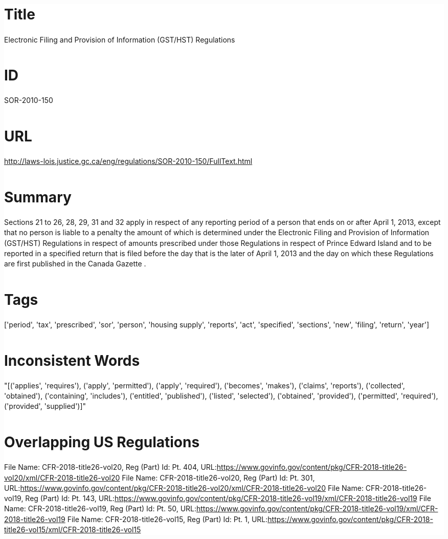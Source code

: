 # Title
Electronic Filing and Provision of Information (GST/HST) Regulations


# ID
SOR-2010-150

# URL
http://laws-lois.justice.gc.ca/eng/regulations/SOR-2010-150/FullText.html


# Summary
Sections 21 to 26, 28, 29, 31 and 32 apply in respect of any reporting period of a person that ends on or after April 1, 2013, except that no person is liable to a penalty the amount of which is determined under the  Electronic Filing and Provision of Information (GST/HST) Regulations  in respect of amounts prescribed under those Regulations in respect of Prince Edward Island and to be reported in a specified return that is filed before the day that is the later of April 1, 2013 and the day on which these Regulations are first published in the  Canada Gazette .


# Tags
['period', 'tax', 'prescribed', 'sor', 'person', 'housing supply', 'reports', 'act', 'specified', 'sections', 'new', 'filing', 'return', 'year']


# Inconsistent Words
"[('applies', 'requires'), ('apply', 'permitted'), ('apply', 'required'), ('becomes', 'makes'), ('claims', 'reports'), ('collected', 'obtained'), ('containing', 'includes'), ('entitled', 'published'), ('listed', 'selected'), ('obtained', 'provided'), ('permitted', 'required'), ('provided', 'supplied')]"


# Overlapping US Regulations
File Name: CFR-2018-title26-vol20, Reg (Part) Id: Pt. 404, URL:https://www.govinfo.gov/content/pkg/CFR-2018-title26-vol20/xml/CFR-2018-title26-vol20
File Name: CFR-2018-title26-vol20, Reg (Part) Id: Pt. 301, URL:https://www.govinfo.gov/content/pkg/CFR-2018-title26-vol20/xml/CFR-2018-title26-vol20
File Name: CFR-2018-title26-vol19, Reg (Part) Id: Pt. 143, URL:https://www.govinfo.gov/content/pkg/CFR-2018-title26-vol19/xml/CFR-2018-title26-vol19
File Name: CFR-2018-title26-vol19, Reg (Part) Id: Pt. 50, URL:https://www.govinfo.gov/content/pkg/CFR-2018-title26-vol19/xml/CFR-2018-title26-vol19
File Name: CFR-2018-title26-vol15, Reg (Part) Id: Pt. 1, URL:https://www.govinfo.gov/content/pkg/CFR-2018-title26-vol15/xml/CFR-2018-title26-vol15


